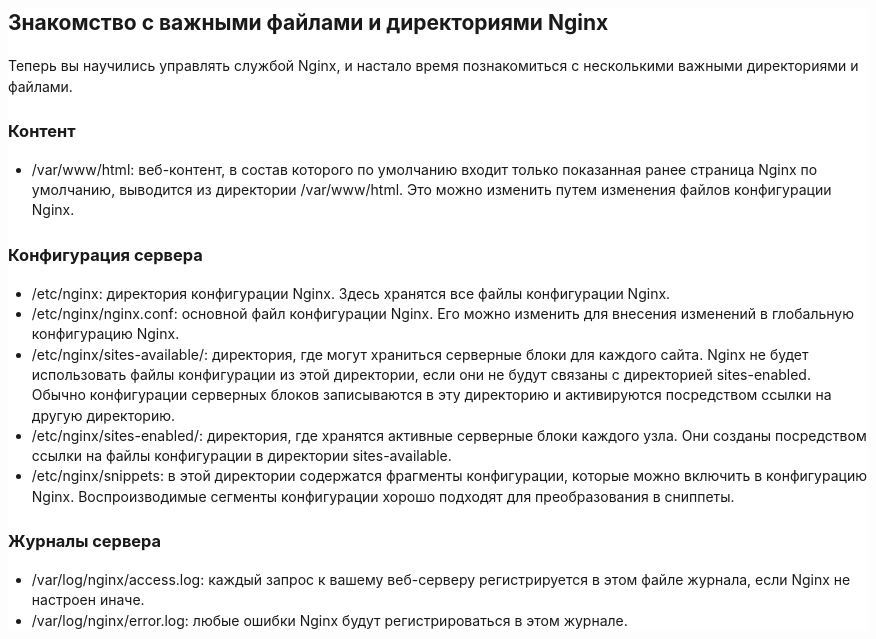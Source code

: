 ## Знакомство с важными файлами и директориями Nginx

Теперь вы научились управлять службой Nginx, и настало время познакомиться с несколькими важными директориями и файлами.

### Контент
- /var/www/html: веб-контент, в состав которого по умолчанию входит только показанная ранее страница Nginx по умолчанию, выводится из директории /var/www/html. Это можно изменить путем изменения файлов конфигурации Nginx.

### Конфигурация сервера
- /etc/nginx: директория конфигурации Nginx. Здесь хранятся все файлы конфигурации Nginx.
- /etc/nginx/nginx.conf: основной файл конфигурации Nginx. Его можно изменить для внесения изменений в глобальную конфигурацию Nginx.
- /etc/nginx/sites-available/: директория, где могут храниться серверные блоки для каждого сайта. Nginx не будет использовать файлы конфигурации из этой директории, если они не будут связаны с директорией sites-enabled. Обычно конфигурации серверных блоков записываются в эту директорию и активируются посредством ссылки на другую директорию.
- /etc/nginx/sites-enabled/: директория, где хранятся активные серверные блоки каждого узла. Они созданы посредством ссылки на файлы конфигурации в директории sites-available.
- /etc/nginx/snippets: в этой директории содержатся фрагменты конфигурации, которые можно включить в конфигурацию Nginx. Воспроизводимые сегменты конфигурации хорошо подходят для преобразования в сниппеты.

### Журналы сервера
- /var/log/nginx/access.log: каждый запрос к вашему веб-серверу регистрируется в этом файле журнала, если Nginx не настроен иначе.
- /var/log/nginx/error.log: любые ошибки Nginx будут регистрироваться в этом журнале.

